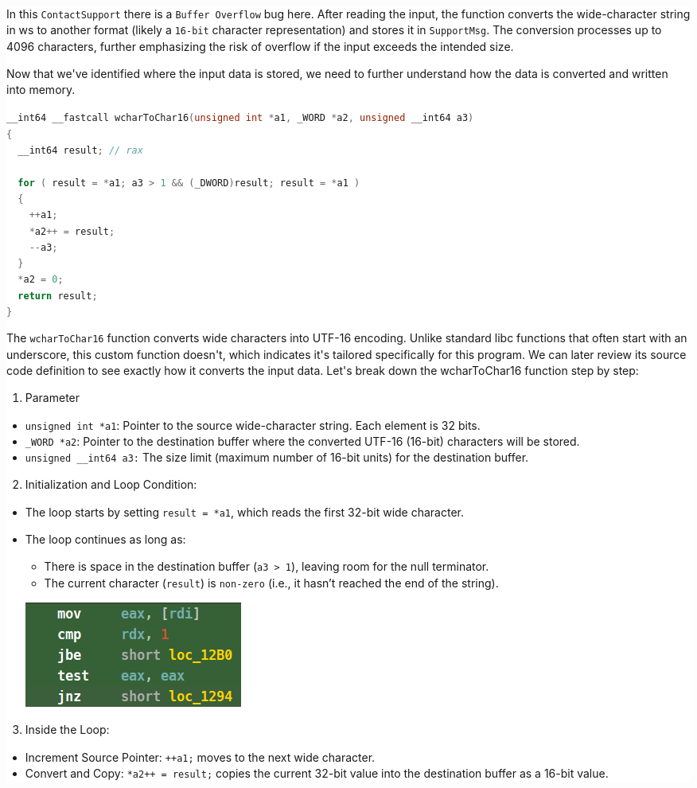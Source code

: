 In this `ContactSupport` there is a `Buffer Overflow` bug here. After reading the input, the function converts the wide-character string in ws to another format (likely a `16-bit` character representation) and stores it in `SupportMsg`. The conversion processes up to 4096 characters, further emphasizing the risk of overflow if the input exceeds the intended size.

Now that we've identified where the input data is stored, we need to further understand how the data is converted and written into memory.

```c
__int64 __fastcall wcharToChar16(unsigned int *a1, _WORD *a2, unsigned __int64 a3)
{
  __int64 result; // rax

  for ( result = *a1; a3 > 1 && (_DWORD)result; result = *a1 )
  {
    ++a1;
    *a2++ = result;
    --a3;
  }
  *a2 = 0;
  return result;
}
```

The `wcharToChar16` function converts wide characters into UTF-16 encoding. Unlike standard libc functions that often start with an underscore, this custom function doesn't, which indicates it's tailored specifically for this program. We can later review its source code definition to see exactly how it converts the input data. Let's break down the wcharToChar16 function step by step:

1. Parameter
  - `unsigned int *a1`: Pointer to the source wide-character string. Each element is 32 bits.
  - `_WORD *a2`: Pointer to the destination buffer where the converted UTF-16 (16-bit) characters will be stored.
  - `unsigned __int64 a3:` The size limit (maximum number of 16-bit units) for the destination buffer.

2. Initialization and Loop Condition:

  - The loop starts by setting `result = *a1`, which reads the first 32-bit wide character.
  - The loop continues as long as:
    - There is space in the destination buffer (`a3 > 1`), leaving room for the null terminator.
    - The current character (`result`) is `non-zero` (i.e., it hasn’t reached the end of the string).

    ![alt text](image-6.png)


3. Inside the Loop:

  - Increment Source Pointer: `++a1;` moves to the next wide character.
  - Convert and Copy: `*a2++ = result;` copies the current 32-bit value into the destination buffer as a 16-bit value.
